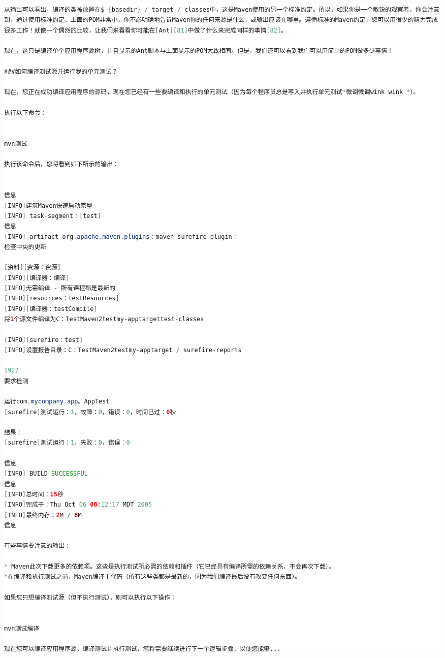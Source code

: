 ```java
从输出可以看出，编译的类被放置在$ {basedir} / target / classes中，这是Maven使用的另一个标准约定。所以，如果你是一个敏锐的观察者，你会注意到，通过使用标准约定，上面的POM非常小，你不必明确地告诉Maven你的任何来源是什么，或输出应该在哪里。遵循标准的Maven约定，您可以用很少的精力完成很多工作！就像一个偶然的比较，让我们来看看你可能在[Ant][81]中做了什么来完成同样的事情[82]。

现在，这只是编译单个应用程序源树，并且显示的Ant脚本与上面显示的POM大致相同。但是，我们还可以看到我们可以用简单的POM做多少事情！

###如何编译测试源并运行我的单元测试？

现在，您正在成功编译应用程序的源码，现在您已经有一些要编译和执行的单元测试（因为每个程序员总是写入并执行单元测试*微调微调wink wink *）。

执行以下命令：


mvn测试

执行该命令后，您将看到如下所示的输出：


信息
[INFO]建筑Maven快速启动原型
[INFO] task-segment：[test]
信息
[INFO] artifact org.apache.maven.plugins：maven-surefire-plugin：
检查中央的更新

[资料][资源：资源]
[INFO][编译器：编译]
[INFO]无需编译 - 所有课程都是最新的
[INFO][resources：testResources]
[INFO][编译器：testCompile]
将1个源文件编译为C：TestMaven2testmy-apptargettest-classes

[INFO][surefire：test]
[INFO]设置报告目录：C：TestMaven2testmy-apptarget / surefire-reports

1927
要求检测

运行com.mycompany.app。AppTest
[surefire]测试运行：1，故障：0，错误：0，时间已过：0秒

结果：
[surefire]测试运行：1，失败：0，错误：0

信息
[INFO] BUILD SUCCESSFUL
信息
[INFO]总时间：15秒
[INFO]完成于：Thu Oct 06 08:12:17 MDT 2005
[INFO]最终内存：2M / 8M
信息

有些事情要注意的输出：

* Maven此次下载更多的依赖项。这些是执行测试所必需的依赖和插件（它已经具有编译所需的依赖关系，不会再次下载）。
*在编译和执行测试之前，Maven编译主代码（所有这些类都是最新的，因为我们编译最后没有改变任何东西）。

如果您只想编译测试源（但不执行测试），则可以执行以下操作：


mvn测试编译

现在您可以编译应用程序源，编译测试并执行测试，您将需要继续进行下一个逻辑步骤，以便您能够...
```

[1]: https://maven.apache.org/images/apache-maven-project.png
[2]: https://maven.apache.org/images/maven-logo-black-on-white.png
[3]: https://www.apache.org/ "Apache"
[4]: https://maven.apache.org/index.html "Maven"
[5]: https://maven.apache.org/index.html "Welcome"
[6]: https://www.apache.org/licenses/ "License"
[7]: https://maven.apache.org/download.html "Download"
[8]: https://maven.apache.org/install.html "Install"
[9]: https://maven.apache.org/configure.html "Configure"
[10]: https://maven.apache.org/run.html "Run"
[11]: https://maven.apache.org/ide.html "IDE Integration"
[12]: https://maven.apache.org/what-is-maven.html "What is Maven?"
[13]: https://maven.apache.org/maven-features.html "Features"
[14]: https://maven.apache.org/general.html "FAQ"
[15]: https://maven.apache.org/support-and-training.html "Support and Training"
[16]: https://maven.apache.org/plugins/index.html "Maven Plugins"
[17]: https://maven.apache.org/guides/index.html "Index (category)"
[18]: https://maven.apache.org/run-maven/index.html "Running Maven"
[19]: https://maven.apache.org/users/index.html "User Centre"
[20]: https://maven.apache.org/guides/getting-started/maven-in-five-minutes.html "Maven in 5 Minutes"
[21]: https://maven.apache.org#
[22]: https://maven.apache.org/users/getting-help.html "Getting Help"
[23]: https://maven.apache.org/settings.html "Settings Reference"
[24]: https://maven.apache.org/pom.html "POM Reference"
[25]: https://maven.apache.org/plugin-developers/index.html "Plugin Developer Centre"
[26]: https://maven.apache.org/repository/index.html "Maven Central Repository"
[27]: https://maven.apache.org/developers/index.html "Maven Developer Centre"
[28]: https://maven.apache.org/articles.html "Books and Resources"
[29]: https://maven.apache.org/security.html "Security"
[30]: https://maven.apache.org/community.html "Community Overview"
[31]: https://maven.apache.org/guides/development/guide-helping.html "How to Contribute"
[32]: https://maven.apache.org/guides/mini/guide-maven-evangelism.html "Maven Repository"
[33]: https://maven.apache.org/issue-tracking.html "Issue Tracking"
[34]: https://maven.apache.org/source-repository.html "Source Repository"
[35]: https://maven.apache.org/team-list.html "The Maven Team"
[36]: https://maven.apache.org/project-info.html "Project Information"
[37]: https://maven.apache.org/archetype/index.html "Archetype"
[38]: https://maven.apache.org/resolver/index.html "Artifact Resolver"
[39]: https://maven.apache.org/doxia/index.html "Doxia"
[40]: https://maven.apache.org/jxr/index.html "JXR"
[41]: https://maven.apache.org/ref/current "Maven"
[42]: https://maven.apache.org/pom/index.html "Parent POMs"
[43]: https://maven.apache.org/plugins/index.html "Plugins"
[44]: https://maven.apache.org/plugin-testing/index.html "Plugin Testing"
[45]: https://maven.apache.org/plugin-tools/index.html "Plugin Tools"
[46]: https://maven.apache.org/apache-resource-bundles/index.html "Resource Bundles"
[47]: https://maven.apache.org/scm/index.html "SCM"
[48]: https://maven.apache.org/shared/index.html "Shared Components"
[49]: https://maven.apache.org/skins/index.html "Skins"
[50]: https://maven.apache.org/surefire/index.html "Surefire"
[51]: https://maven.apache.org/wagon/index.html "Wagon"
[52]: https://www.apache.org/foundation/how-it-works.html "How Apache Works"
[53]: https://www.apache.org/foundation/ "Foundation"
[54]: https://www.apache.org/foundation/sponsorship.html "Sponsoring Apache"
[55]: https://www.apache.org/foundation/thanks.html "Thanks"
[56]: https://maven.apache.org/images/logos/maven-feather.png
[57]: https://maven.apache.org/download.html
[58]: https://maven.apache.org/index.html#What_is_Maven
[59]: https://maven.apache.org/index.html#How_can_Maven_benefit_my_development_process
[60]: https://maven.apache.org/index.html#How_do_I_setup_Maven
[61]: https://maven.apache.org/index.html#How_do_I_make_my_first_Maven_project
[62]: https://maven.apache.org/index.html#How_do_I_compile_my_application_sources
[63]: https://maven.apache.org/index.html#How_do_I_compile_my_test_sources_and_run_my_unit_tests
[64]: https://maven.apache.org/index.html#How_do_I_create_a_JAR_and_install_it_in_my_local_repository
[65]: https://maven.apache.org/index.html#What_is_a_SNAPSHOT_version
[66]: https://maven.apache.org/index.html#How_do_I_use_plugins
[67]: https://maven.apache.org/index.html#How_do_I_add_resources_to_my_JAR
[68]: https://maven.apache.org/index.html#How_do_I_filter_resource_files
[69]: https://maven.apache.org/index.html#How_do_I_use_external_dependencies
[70]: https://maven.apache.org/index.html#How_do_I_deploy_my_jar_in_my_remote_repository
[71]: https://maven.apache.org/index.html#How_do_I_create_documentation
[72]: https://maven.apache.org/index.html#How_do_I_build_other_types_of_projects
[73]: https://maven.apache.org/index.html#How_do_I_build_more_than_one_project_at_once
[74]: https://maven.apache.org/background/philosophy-of-maven.html
[75]: https://maven.apache.org/background/history-of-maven.html
[76]: https://maven.apache.org/mini/guide-configuring-maven.html
[77]: https://maven.apache.org/introduction/introduction-to-archetypes.html
[78]: https://maven.apache.org/introduction/introduction-to-the-pom.html
[79]: https://maven.apache.org/ref/current/maven-model/maven.html
[80]: https://maven.apache.org/introduction/introduction-to-the-standard-directory-layout.html
[81]: http://ant.apache.org
[82]: https://maven.apache.org/ant/build-a1.xml
[83]: https://maven.apache.org/introduction/introduction-to-repositories.html
[84]: https://maven.apache.org/plugins/maven-release-plugin/
[85]: https://maven.apache.org/introduction/introduction-to-the-lifecycle.html
[86]: https://maven.apache.org/plugins/
[87]: https://maven.apache.org/mini/guide-configuring-plugins.html
[88]: https://maven.apache.org/introduction/introduction-to-dependency-mechanism.html
[89]: https://maven.apache.org#How_do_I_create_a_JAR_and_install_it_in_my_local_repository
[90]: https://maven.apache.org/mini/guide-encryption.html
[91]: https://maven.apache.org/mini/guide-site.html
[92]: https://www.apache.org/